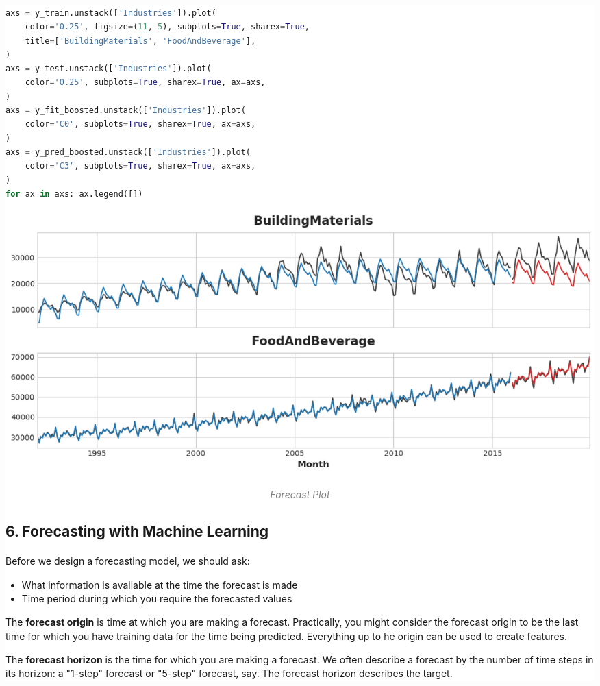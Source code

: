 ```py
axs = y_train.unstack(['Industries']).plot(
    color='0.25', figsize=(11, 5), subplots=True, sharex=True,
    title=['BuildingMaterials', 'FoodAndBeverage'],
)
axs = y_test.unstack(['Industries']).plot(
    color='0.25', subplots=True, sharex=True, ax=axs,
)
axs = y_fit_boosted.unstack(['Industries']).plot(
    color='C0', subplots=True, sharex=True, ax=axs,
)
axs = y_pred_boosted.unstack(['Industries']).plot(
    color='C3', subplots=True, sharex=True, ax=axs,
)
for ax in axs: ax.legend([])
```

<center><img src="images/h5.png"  class = "center"/></center>
<p style="text-align: center; color:grey;"><i>Forecast Plot</i></p>

## 6. Forecasting with Machine Learning
Before we design a forecasting model, we should ask:
- What information is available at the time the forecast is made
- Time period during which you require the forecasted values

The **forecast origin** is time at which you are making a forecast. Practically, you might consider the forecast origin to be the last time for which you have training data for the time being predicted. Everything up to he origin can be used to create features.

The **forecast horizon** is the time for which you are making a forecast. We often describe a forecast by the number of time steps in its horizon: a "1-step" forecast or "5-step" forecast, say. The forecast horizon describes the target.
